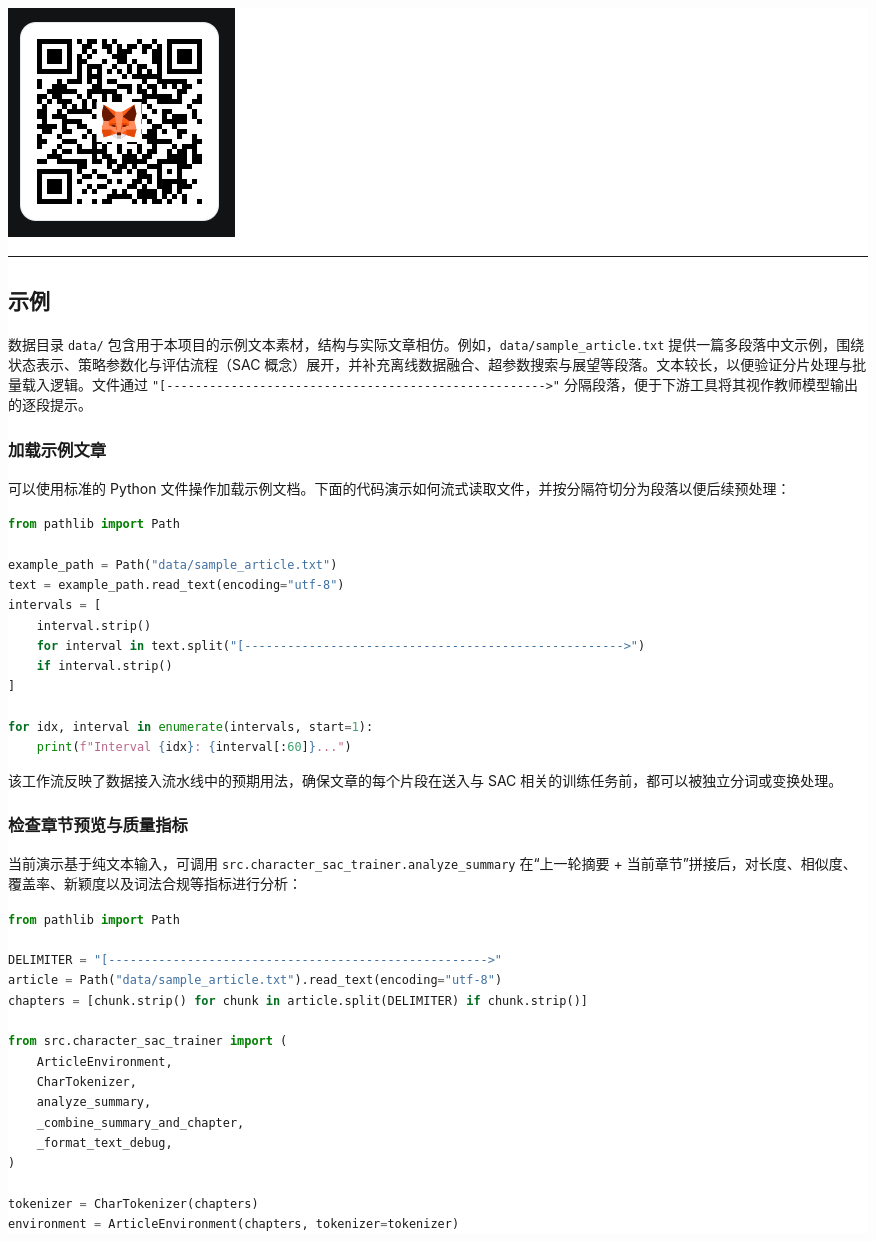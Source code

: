 ![Donate ETH/EVM](scripts/0x4db7b85ca18e71fb9c68121451c345bbd7d2dec1.png)

---

## 示例

数据目录 `data/` 包含用于本项目的示例文本素材，结构与实际文章相仿。例如，`data/sample_article.txt` 提供一篇多段落中文示例，围绕状态表示、策略参数化与评估流程（SAC 概念）展开，并补充离线数据融合、超参数搜索与展望等段落。文本较长，以便验证分片处理与批量载入逻辑。文件通过 `"[----------------------------------------------------->"` 分隔段落，便于下游工具将其视作教师模型输出的逐段提示。

### 加载示例文章

可以使用标准的 Python 文件操作加载示例文档。下面的代码演示如何流式读取文件，并按分隔符切分为段落以便后续预处理：

```python
from pathlib import Path

example_path = Path("data/sample_article.txt")
text = example_path.read_text(encoding="utf-8")
intervals = [
    interval.strip()
    for interval in text.split("[----------------------------------------------------->")
    if interval.strip()
]

for idx, interval in enumerate(intervals, start=1):
    print(f"Interval {idx}: {interval[:60]}...")
```

该工作流反映了数据接入流水线中的预期用法，确保文章的每个片段在送入与 SAC 相关的训练任务前，都可以被独立分词或变换处理。

### 检查章节预览与质量指标

当前演示基于纯文本输入，可调用 `src.character_sac_trainer.analyze_summary` 在“上一轮摘要 + 当前章节”拼接后，对长度、相似度、覆盖率、新颖度以及词法合规等指标进行分析：

```python
from pathlib import Path

DELIMITER = "[----------------------------------------------------->"
article = Path("data/sample_article.txt").read_text(encoding="utf-8")
chapters = [chunk.strip() for chunk in article.split(DELIMITER) if chunk.strip()]

from src.character_sac_trainer import (
    ArticleEnvironment,
    CharTokenizer,
    analyze_summary,
    _combine_summary_and_chapter,
    _format_text_debug,
)

tokenizer = CharTokenizer(chapters)
environment = ArticleEnvironment(chapters, tokenizer=tokenizer)

```
